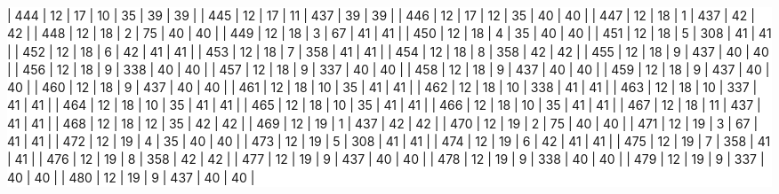 | 444   | 12         | 17               | 10                | 35         | 39        | 39        |
| 445   | 12         | 17               | 11                | 437        | 39        | 39        |
| 446   | 12         | 17               | 12                | 35         | 40        | 40        |
| 447   | 12         | 18               | 1                 | 437        | 42        | 42        |
| 448   | 12         | 18               | 2                 | 75         | 40        | 40        |
| 449   | 12         | 18               | 3                 | 67         | 41        | 41        |
| 450   | 12         | 18               | 4                 | 35         | 40        | 40        |
| 451   | 12         | 18               | 5                 | 308        | 41        | 41        |
| 452   | 12         | 18               | 6                 | 42         | 41        | 41        |
| 453   | 12         | 18               | 7                 | 358        | 41        | 41        |
| 454   | 12         | 18               | 8                 | 358        | 42        | 42        |
| 455   | 12         | 18               | 9                 | 437        | 40        | 40        |
| 456   | 12         | 18               | 9                 | 338        | 40        | 40        |
| 457   | 12         | 18               | 9                 | 337        | 40        | 40        |
| 458   | 12         | 18               | 9                 | 437        | 40        | 40        |
| 459   | 12         | 18               | 9                 | 437        | 40        | 40        |
| 460   | 12         | 18               | 9                 | 437        | 40        | 40        |
| 461   | 12         | 18               | 10                | 35         | 41        | 41        |
| 462   | 12         | 18               | 10                | 338        | 41        | 41        |
| 463   | 12         | 18               | 10                | 337        | 41        | 41        |
| 464   | 12         | 18               | 10                | 35         | 41        | 41        |
| 465   | 12         | 18               | 10                | 35         | 41        | 41        |
| 466   | 12         | 18               | 10                | 35         | 41        | 41        |
| 467   | 12         | 18               | 11                | 437        | 41        | 41        |
| 468   | 12         | 18               | 12                | 35         | 42        | 42        |
| 469   | 12         | 19               | 1                 | 437        | 42        | 42        |
| 470   | 12         | 19               | 2                 | 75         | 40        | 40        |
| 471   | 12         | 19               | 3                 | 67         | 41        | 41        |
| 472   | 12         | 19               | 4                 | 35         | 40        | 40        |
| 473   | 12         | 19               | 5                 | 308        | 41        | 41        |
| 474   | 12         | 19               | 6                 | 42         | 41        | 41        |
| 475   | 12         | 19               | 7                 | 358        | 41        | 41        |
| 476   | 12         | 19               | 8                 | 358        | 42        | 42        |
| 477   | 12         | 19               | 9                 | 437        | 40        | 40        |
| 478   | 12         | 19               | 9                 | 338        | 40        | 40        |
| 479   | 12         | 19               | 9                 | 337        | 40        | 40        |
| 480   | 12         | 19               | 9                 | 437        | 40        | 40        |
